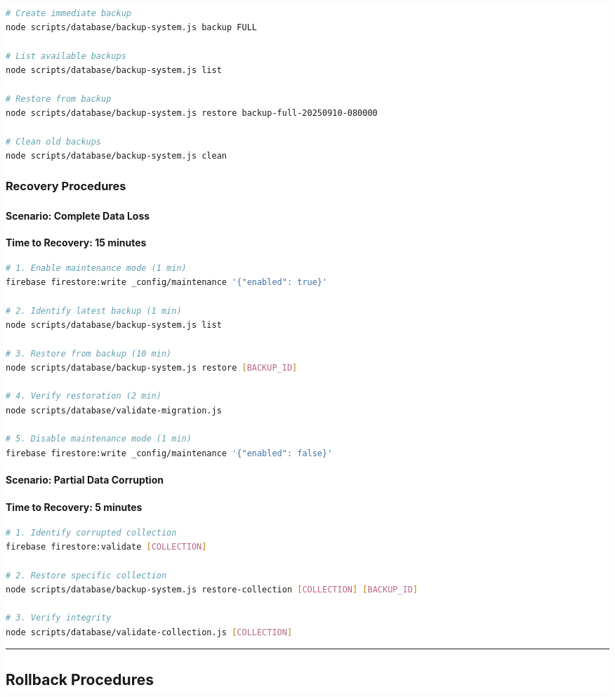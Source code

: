 ```bash
# Create immediate backup
node scripts/database/backup-system.js backup FULL

# List available backups
node scripts/database/backup-system.js list

# Restore from backup
node scripts/database/backup-system.js restore backup-full-20250910-080000

# Clean old backups
node scripts/database/backup-system.js clean
```

### Recovery Procedures

#### Scenario: Complete Data Loss

**Time to Recovery: 15 minutes**

```bash
# 1. Enable maintenance mode (1 min)
firebase firestore:write _config/maintenance '{"enabled": true}'

# 2. Identify latest backup (1 min)
node scripts/database/backup-system.js list

# 3. Restore from backup (10 min)
node scripts/database/backup-system.js restore [BACKUP_ID]

# 4. Verify restoration (2 min)
node scripts/database/validate-migration.js

# 5. Disable maintenance mode (1 min)
firebase firestore:write _config/maintenance '{"enabled": false}'
```

#### Scenario: Partial Data Corruption

**Time to Recovery: 5 minutes**

```bash
# 1. Identify corrupted collection
firebase firestore:validate [COLLECTION]

# 2. Restore specific collection
node scripts/database/backup-system.js restore-collection [COLLECTION] [BACKUP_ID]

# 3. Verify integrity
node scripts/database/validate-collection.js [COLLECTION]
```

---

## Rollback Procedures
